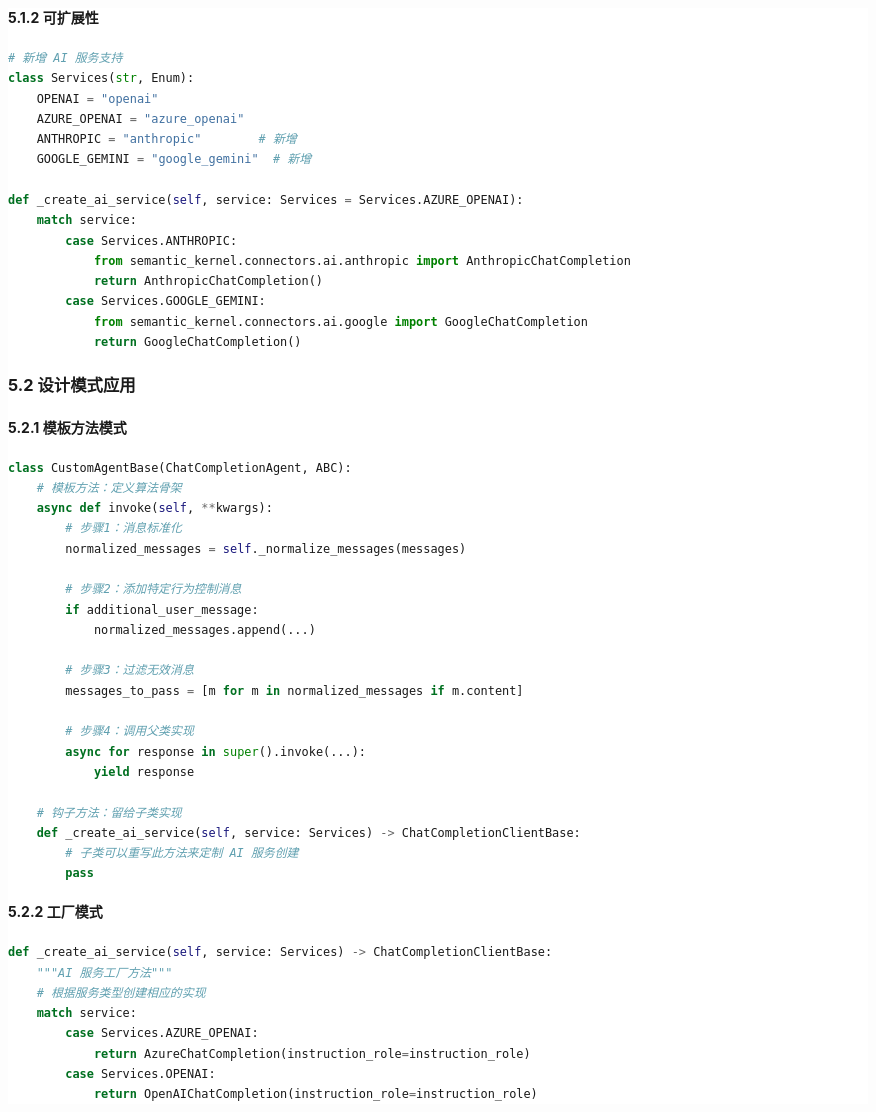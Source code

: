 #### 5.1.2 可扩展性
```python
# 新增 AI 服务支持
class Services(str, Enum):
    OPENAI = "openai"
    AZURE_OPENAI = "azure_openai"
    ANTHROPIC = "anthropic"        # 新增
    GOOGLE_GEMINI = "google_gemini"  # 新增

def _create_ai_service(self, service: Services = Services.AZURE_OPENAI):
    match service:
        case Services.ANTHROPIC:
            from semantic_kernel.connectors.ai.anthropic import AnthropicChatCompletion
            return AnthropicChatCompletion()
        case Services.GOOGLE_GEMINI:
            from semantic_kernel.connectors.ai.google import GoogleChatCompletion
            return GoogleChatCompletion()
```

### 5.2 设计模式应用

#### 5.2.1 模板方法模式
```python
class CustomAgentBase(ChatCompletionAgent, ABC):
    # 模板方法：定义算法骨架
    async def invoke(self, **kwargs):
        # 步骤1：消息标准化
        normalized_messages = self._normalize_messages(messages)
        
        # 步骤2：添加特定行为控制消息
        if additional_user_message:
            normalized_messages.append(...)
        
        # 步骤3：过滤无效消息
        messages_to_pass = [m for m in normalized_messages if m.content]
        
        # 步骤4：调用父类实现
        async for response in super().invoke(...):
            yield response
    
    # 钩子方法：留给子类实现
    def _create_ai_service(self, service: Services) -> ChatCompletionClientBase:
        # 子类可以重写此方法来定制 AI 服务创建
        pass
```

#### 5.2.2 工厂模式
```python
def _create_ai_service(self, service: Services) -> ChatCompletionClientBase:
    """AI 服务工厂方法"""
    # 根据服务类型创建相应的实现
    match service:
        case Services.AZURE_OPENAI:
            return AzureChatCompletion(instruction_role=instruction_role)
        case Services.OPENAI:
            return OpenAIChatCompletion(instruction_role=instruction_role)
```
